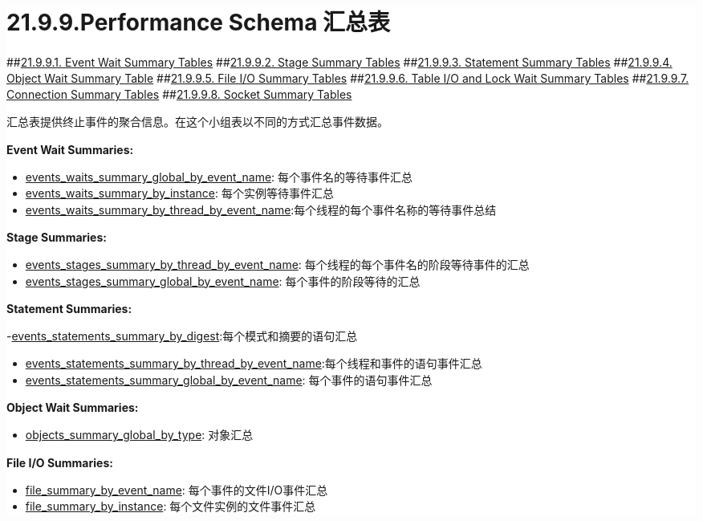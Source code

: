 # 21.9.9.Performance Schema 汇总表

##[21.9.9.1. Event Wait Summary Tables](./21.09.09_Performance_Schema_Summary_Tables.md#21.09.09.01)
##[21.9.9.2. Stage Summary Tables](./21.09.09_Performance_Schema_Summary_Tables.md#21.09.09.02)
##[21.9.9.3. Statement Summary Tables](./21.09.09_Performance_Schema_Summary_Tables.md#21.09.09.03)
##[21.9.9.4. Object Wait Summary Table](./21.09.09_Performance_Schema_Summary_Tables.md#21.09.09.04)
##[21.9.9.5. File I/O Summary Tables](./21.09.09_Performance_Schema_Summary_Tables.md#21.09.09.05)
##[21.9.9.6. Table I/O and Lock Wait Summary Tables](./21.09.09_Performance_Schema_Summary_Tables.md#21.09.09.06)
##[21.9.9.7. Connection Summary Tables](./21.09.09_Performance_Schema_Summary_Tables.md#21.09.09.07)
##[21.9.9.8. Socket Summary Tables](./21.09.09_Performance_Schema_Summary_Tables.md#21.09.09.08)

汇总表提供终止事件的聚合信息。在这个小组表以不同的方式汇总事件数据。

**Event Wait Summaries:**



- [events_waits_summary_global_by_event_name](./21.09.09_Performance_Schema_Summary_Tables.md#21.09.09.01): 每个事件名的等待事件汇总
- [events_waits_summary_by_instance](./21.09.09_Performance_Schema_Summary_Tables.md#21.09.09.01): 每个实例等待事件汇总
- [events_waits_summary_by_thread_by_event_name](./21.09.09_Performance_Schema_Summary_Tables.md#21.09.09.01):每个线程的每个事件名称的等待事件总结


**Stage Summaries:**

- [events_stages_summary_by_thread_by_event_name](./21.09.09_Performance_Schema_Summary_Tables.md#21.09.09.02): 每个线程的每个事件名的阶段等待事件的汇总
- [events_stages_summary_global_by_event_name](./21.09.09_Performance_Schema_Summary_Tables.md#21.09.09.02): 每个事件的阶段等待的汇总

**Statement Summaries:**

-[events_statements_summary_by_digest](./21.09.09_Performance_Schema_Summary_Tables.md#21.09.09.03):每个模式和摘要的语句汇总
- [events_statements_summary_by_thread_by_event_name](./21.09.09_Performance_Schema_Summary_Tables.md#21.09.09.03):每个线程和事件的语句事件汇总
- [events_statements_summary_global_by_event_name](./21.09.09_Performance_Schema_Summary_Tables.md#21.09.09.03): 每个事件的语句事件汇总

**Object Wait Summaries:**

- [objects_summary_global_by_type](./21.09.09_Performance_Schema_Summary_Tables.md#21.09.09.04): 对象汇总

**File I/O Summaries:**



- [file_summary_by_event_name](./21.09.09_Performance_Schema_Summary_Tables.md#21.09.09.05): 每个事件的文件I/O事件汇总
- [file_summary_by_instance](./21.09.09_Performance_Schema_Summary_Tables.md#21.09.09.05): 每个文件实例的文件事件汇总
